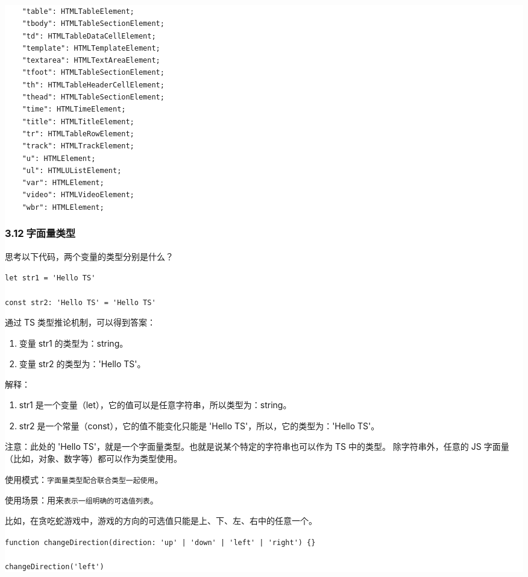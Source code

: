 ```tsx
    "table": HTMLTableElement;
    "tbody": HTMLTableSectionElement;
    "td": HTMLTableDataCellElement;
    "template": HTMLTemplateElement;
    "textarea": HTMLTextAreaElement;
    "tfoot": HTMLTableSectionElement;
    "th": HTMLTableHeaderCellElement;
    "thead": HTMLTableSectionElement;
    "time": HTMLTimeElement;
    "title": HTMLTitleElement;
    "tr": HTMLTableRowElement;
    "track": HTMLTrackElement;
    "u": HTMLElement;
    "ul": HTMLUListElement;
    "var": HTMLElement;
    "video": HTMLVideoElement;
    "wbr": HTMLElement;

```

### **3.12 字面量类型**

思考以下代码，两个变量的类型分别是什么？

```tsx
let str1 = 'Hello TS'

const str2: 'Hello TS' = 'Hello TS'
```

通过 TS 类型推论机制，可以得到答案：

1. 变量 str1 的类型为：string。

2. 变量 str2 的类型为：'Hello TS'。

解释：

1. str1 是一个变量（let），它的值可以是任意字符串，所以类型为：string。

2. str2 是一个常量（const），它的值不能变化只能是 'Hello TS'，所以，它的类型为：'Hello TS'。 

注意：此处的 'Hello TS'，就是一个字面量类型。也就是说某个特定的字符串也可以作为 TS 中的类型。 除字符串外，任意的 JS 字面量（比如，对象、数字等）都可以作为类型使用。



使用模式：`字面量类型配合联合类型一起使用`。

使用场景：用来`表示一组明确的可选值列表`。

比如，在贪吃蛇游戏中，游戏的方向的可选值只能是上、下、左、右中的任意一个。

```tsx
function changeDirection(direction: 'up' | 'down' | 'left' | 'right') {}

changeDirection('left')
```
